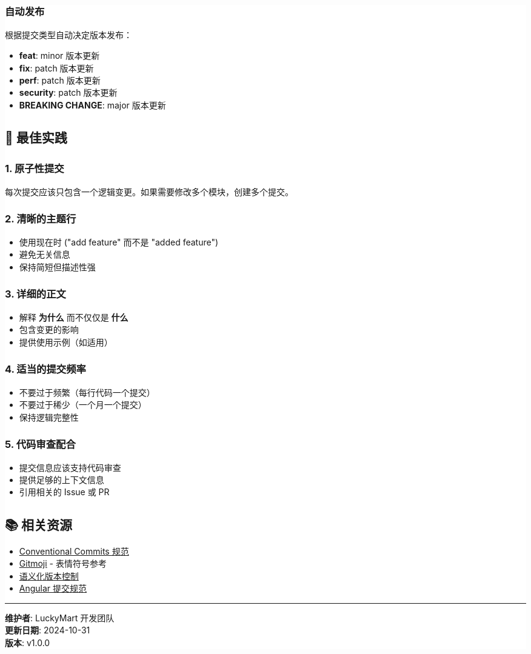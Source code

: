 ### 自动发布

根据提交类型自动决定版本发布：

- **feat**: minor 版本更新
- **fix**: patch 版本更新  
- **perf**: patch 版本更新
- **security**: patch 版本更新
- **BREAKING CHANGE**: major 版本更新

## 🎯 最佳实践

### 1. 原子性提交
每次提交应该只包含一个逻辑变更。如果需要修改多个模块，创建多个提交。

### 2. 清晰的主题行
- 使用现在时 ("add feature" 而不是 "added feature")
- 避免无关信息
- 保持简短但描述性强

### 3. 详细的正文
- 解释 **为什么** 而不仅仅是 **什么**
- 包含变更的影响
- 提供使用示例（如适用）

### 4. 适当的提交频率
- 不要过于频繁（每行代码一个提交）
- 不要过于稀少（一个月一个提交）
- 保持逻辑完整性

### 5. 代码审查配合
- 提交信息应该支持代码审查
- 提供足够的上下文信息
- 引用相关的 Issue 或 PR

## 📚 相关资源

- [Conventional Commits 规范](https://www.conventionalcommits.org/)
- [Gitmoji](https://gitmoji.dev/) - 表情符号参考
- [语义化版本控制](https://semver.org/)
- [Angular 提交规范](https://github.com/angular/angular/blob/main/CONTRIBUTING.md#commit)

---

**维护者**: LuckyMart 开发团队  
**更新日期**: 2024-10-31  
**版本**: v1.0.0